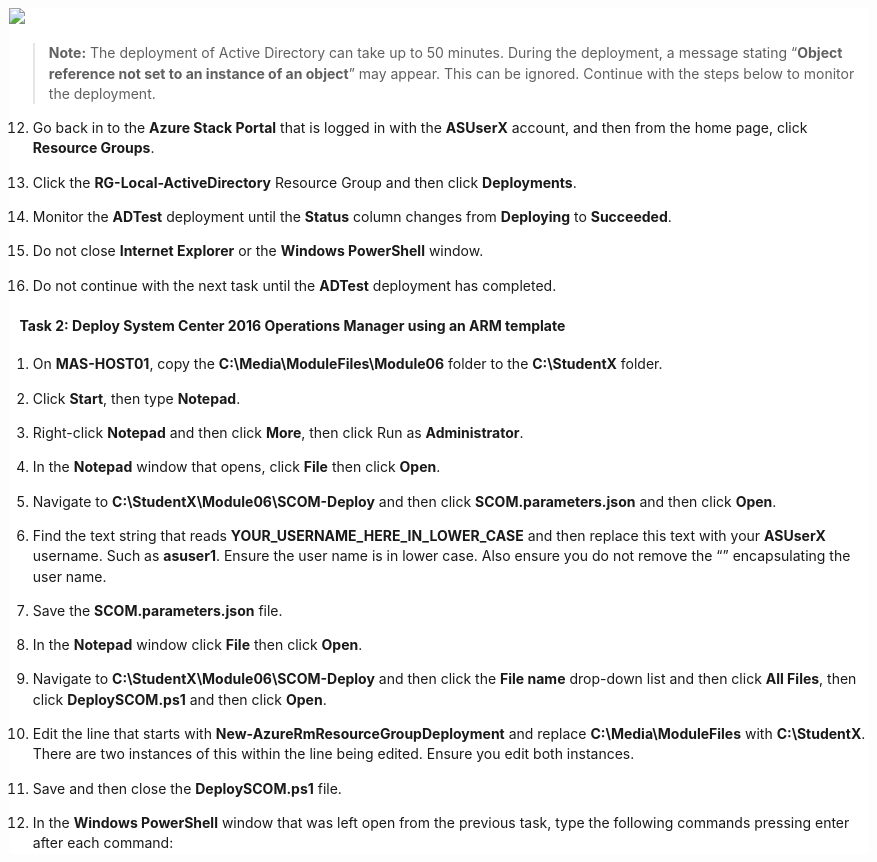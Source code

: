 ![](media/6d654d37fc3b91e5a5db729bec505e80.png)

>   **Note:** The deployment of Active Directory can take up to 50 minutes.
>   During the deployment, a message stating “**Object reference not set to an
>   instance of an object**” may appear. This can be ignored. Continue with the
>   steps below to monitor the deployment.

12.  Go back in to the **Azure Stack Portal** that is logged in with the
    **ASUserX** account, and then from the home page, click **Resource Groups**.

13.  Click the **RG-Local-ActiveDirectory** Resource Group and then click
    **Deployments**.

14.  Monitor the **ADTest** deployment until the **Status** column changes from
    **Deploying** to **Succeeded**.

15.  Do not close **Internet Explorer** or the **Windows PowerShell** window.

16.  Do not continue with the next task until the **ADTest** deployment has
    completed.

####   Task 2: Deploy System Center 2016 Operations Manager using an ARM template

1.  On **MAS-HOST01**, copy the **C:\\Media\\ModuleFiles\\Module06** folder to
    the **C:\\StudentX** folder.

2.  Click **Start**, then type **Notepad**.

3.  Right-click **Notepad** and then click **More**, then click Run as
    **Administrator**.

4.  In the **Notepad** window that opens, click **File** then click **Open**.

5.  Navigate to **C:\\StudentX\\Module06\\SCOM-Deploy** and then click
    **SCOM.parameters.json** and then click **Open**.

6.  Find the text string that reads **YOUR_USERNAME_HERE_IN_LOWER_CASE** and
    then replace this text with your **ASUserX** username. Such as **asuser1**.
    Ensure the user name is in lower case. Also ensure you do not remove the “”
    encapsulating the user name.

7.  Save the **SCOM.parameters.json** file.

8.  In the **Notepad** window click **File** then click **Open**.

9.  Navigate to **C:\\StudentX\\Module06\\SCOM-Deploy** and then click the
    **File name** drop-down list and then click **All Files**, then click
    **DeploySCOM.ps1** and then click **Open**.

10. Edit the line that starts with **New-AzureRmResourceGroupDeployment** and
    replace **C:\\Media\\ModuleFiles** with **C:\\StudentX**. There are two
    instances of this within the line being edited. Ensure you edit both
    instances.

11. Save and then close the **DeploySCOM.ps1** file.

12. In the **Windows PowerShell** window that was left open from the previous
    task, type the following commands pressing enter after each command:
